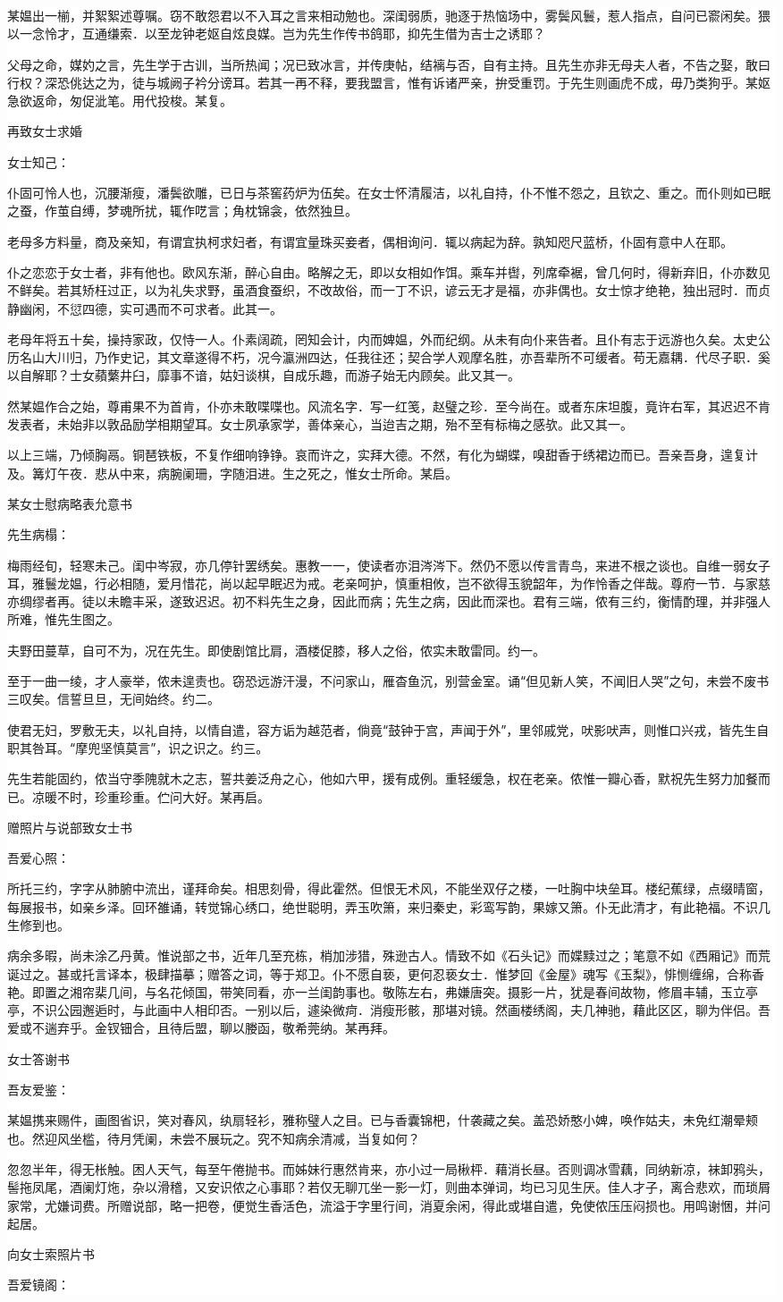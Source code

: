 某媪出一椾，并絮絮述尊嘱。窃不敢怨君以不入耳之言来相动勉也。深闺弱质，驰逐于热恼场中，雾鬓风鬟，惹人指点，自问已窬闲矣。猥以一念怜才，互通缣索．以至龙钟老妪自炫良媒。岂为先生作传书鸽耶，抑先生借为吉士之诱耶？  

父母之命，媒妁之言，先生学于古训，当所热闻；况已致冰言，并传庚帖，结褵与否，自有主持。且先生亦非无母夫人者，不告之娶，敢曰行权？深恐佻达之为，徒与城阙子衿分谤耳。若其一再不释，要我盟言，惟有诉诸严亲，拚受重罚。于先生则画虎不成，毋乃类狗乎。某妪急欲返命，匆促泚笔。用代投梭。某复。  

再致女士求婚  

女士知己：  

仆固可怜人也，沉腰渐瘦，潘鬓欲雕，已日与茶窖药炉为伍矣。在女士怀清履洁，以礼自持，仆不惟不怨之，且钦之、重之。而仆则如已眠之蚕，作茧自缚，梦魂所扰，辄作呓言；角枕锦衾，依然独旦。  

老母多方料量，商及亲知，有谓宜执柯求妇者，有谓宜量珠买妾者，偶相询问．辄以病起为辞。孰知咫尺蓝桥，仆固有意中人在耶。  

仆之恋恋于女士者，非有他也。欧风东渐，醉心自由。略解之无，即以女相如作饵。乘车并辔，列席牵裾，曾几何时，得新弃旧，仆亦数见不鲜矣。若其矫枉过正，以为礼失求野，虽酒食蚕织，不改故俗，而一丁不识，谚云无才是福，亦非偶也。女士惊才绝艳，独出冠时．而贞静幽闲，不愆四德，实可遇而不可求者。此其一。  

老母年将五十矣，操持家政，仅恃一人。仆素阔疏，罔知会计，内而婢媪，外而纪纲。从未有向仆来告者。且仆有志于远游也久矣。太史公历名山大川归，乃作史记，其文章遂得不朽，况今瀛洲四达，任我往还；契合学人观摩名胜，亦吾辈所不可缓者。苟无嘉耦．代尽子职．奚以自解耶？士女蘋蘩井臼，靡事不谙，姑妇谈棋，自成乐趣，而游子始无内顾矣。此又其一。  

然某媪作合之始，尊甫果不为首肯，仆亦未敢喋喋也。风流名字．写一红笺，赵璧之珍．至今尚在。或者东床坦腹，竟许右军，其迟迟不肯发表者，未始非以敦品励学相期望耳。女士夙承家学，善体亲心，当迨吉之期，殆不至有标梅之感欤。此又其一。  

以上三端，乃倾胸鬲。铜琶铁板，不复作细响铮铮。哀而许之，实拜大德。不然，有化为蝴蝶，嗅甜香于绣裙边而已。吾亲吾身，遑复计及。篝灯午夜．悲从中来，病腕阑珊，字随泪进。生之死之，惟女士所命。某启。  

某女士慰病略表允意书  

先生病榻：  

梅雨经旬，轻寒未己。闺中岑寂，亦几停针罢绣矣。惠教一一，使读者亦泪涔涔下。然仍不愿以传言青鸟，来进不根之谈也。自维一弱女子耳，雅鬟龙媪，行必相随，爱月惜花，尚以起早眠迟为戒。老亲呵护，慎重相攸，岂不欲得玉貌韶年，为作怜香之伴哉。尊府一节．与家慈亦绸缪者再。徒以未瞻丰采，遂致迟迟。初不料先生之身，因此而病；先生之病，因此而深也。君有三端，侬有三约，衡情酌理，并非强人所难，惟先生图之。  

夫野田蔓草，自可不为，况在先生。即使剧馆比肩，酒楼促膝，移人之俗，侬实未敢雷同。约一。  

至于一曲一绫，才人豪举，侬未遑责也。窃恐远游汗漫，不问家山，雁杳鱼沉，别营金室。诵“但见新人笑，不闻旧人哭”之句，未尝不废书三叹矣。信誓旦旦，无间始终。约二。  

使君无妇，罗敷无夫，以礼自持，以情自遣，容方诟为越范者，倘竟“鼓钟于宫，声闻于外”，里邻戚党，吠影吠声，则惟口兴戎，皆先生自职其咎耳。“摩兜坚慎莫言”，识之识之。约三。  

先生若能固约，侬当守季隗就木之志，誓共姜泛舟之心，他如六甲，援有成例。重轻缓急，权在老亲。侬惟一瓣心香，默祝先生努力加餐而已。凉暖不时，珍重珍重。伫问大好。某再启。  

赠照片与说部致女士书  

吾爱心照：  

所托三约，字字从肺腑中流出，谨拜命矣。相思刻骨，得此霍然。但恨无术风，不能坐双仔之楼，一吐胸中块垒耳。楼纪蕉绿，点缀晴窗，每展报书，如亲乡泽。回环雒诵，转觉锦心绣口，绝世聪明，弄玉吹箫，来归秦史，彩鸾写韵，果嫁又箫。仆无此清才，有此艳福。不识几生修到也。  

病余多暇，尚未涂乙丹黄。惟说部之书，近年几至充栋，梢加涉猎，殊逊古人。情致不如《石头记》而媟黩过之；笔意不如《西厢记》而荒诞过之。甚或托言译本，极肆描摹；赠答之词，等于郑卫。仆不愿自亵，更何忍亵女士．惟梦回《金屋》魂写《玉梨》，悱恻缠绵，合称香艳。即置之湘帘棐几间，与名花倾国，带笑同看，亦一兰闺韵事也。敬陈左右，弗嫌唐突。摄影一片，犹是春间故物，修眉丰辅，玉立亭亭，不识公园邂逅时，与此画中人相印否。一别以后，遽染微疴．消瘦形骸，那堪对镜。然画楼绣阁，夫几神驰，藉此区区，聊为伴侣。吾爱或不遄弃乎。金钗钿合，且待后盟，聊以媵函，敬希莞纳。某再拜。  

女士答谢书  

吾友爱鉴：  

某媪携来赐件，画图省识，笑对春风，纨扇轻衫，雅称璧人之目。已与香囊锦杷，什袭藏之矣。盖恐娇憨小婢，唤作姑夫，未免红潮晕颊也。然迎风坐槛，待月凭阑，未尝不展玩之。究不知病余清减，当复如何？  

忽忽半年，得无枨触。困人天气，每至午倦抛书。而姊妹行惠然肯来，亦小过一局楸枰．藉消长昼。否则调冰雪藕，同纳新凉，袜卸鸦头，髻拖凤尾，酒阑灯炧，杂以滑稽，又安识侬之心事耶？若仅无聊兀坐一影一灯，则曲本弹词，均已习见生厌。佳人才子，离合悲欢，而琐屑家常，尤嫌词费。所赠说部，略一把卷，便觉生香活色，流溢于字里行间，消夏余闲，得此或堪自遣，免使侬压压闷损也。用鸣谢悃，并问起居。  

向女士索照片书  

吾爱镜阁：  
